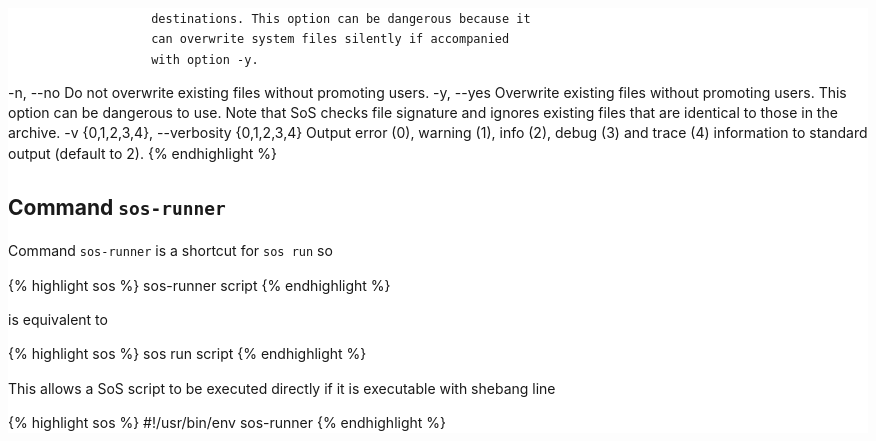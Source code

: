                         destinations. This option can be dangerous because it
                        can overwrite system files silently if accompanied
                        with option -y.
  -n, --no              Do not overwrite existing files without promoting
                        users.
  -y, --yes             Overwrite existing files without promoting users. This
                        option can be dangerous to use. Note that SoS checks
                        file signature and ignores existing files that are
                        identical to those in the archive.
  -v {0,1,2,3,4}, --verbosity {0,1,2,3,4}
                        Output error (0), warning (1), info (2), debug (3) and
                        trace (4) information to standard output (default to
                        2).
{% endhighlight %}

## Command `sos-runner`

Command `sos-runner` is a shortcut for ``sos run`` so

{% highlight sos %}
sos-runner script
{% endhighlight %}

is equivalent to

{% highlight sos %}
sos run script
{% endhighlight %}

This allows a SoS script to be executed directly if it is executable with shebang line

{% highlight sos %}
#!/usr/bin/env sos-runner
{% endhighlight %}
